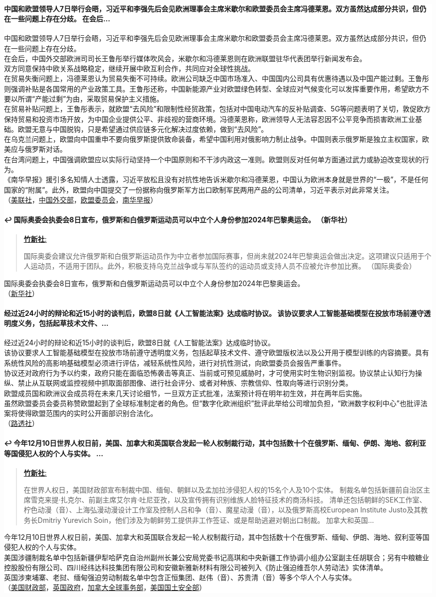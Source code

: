 #### 中国和欧盟领导人7日举行会晤，习近平和李强先后会见欧洲理事会主席米歇尔和欧盟委员会主席冯德莱恩。双方虽然达成部分共识，但仍在一些问题上存在分歧。 在会后...
<p>中国和欧盟领导人7日举行会晤，习近平和李强先后会见欧洲理事会主席米歇尔和欧盟委员会主席冯德莱恩。双方虽然达成部分共识，但仍在一些问题上存在分歧。<br>在会后，中国外交部欧洲司司长王鲁彤举行媒体吹风会，米歇尔和冯德莱恩则在欧洲联盟驻华代表团举行新闻发布会。<br>双方同意保持中欧关系战略稳定，继续开展中欧互利合作，共同应对全球性挑战。<br>在贸易失衡问题上，冯德莱恩认为贸易失衡不可持续。欧洲公司缺乏中国市场准入、中国国内公司具有优惠待遇以及中国产能过剩。王鲁彤则强调补贴是各国常用的产业政策工具。王鲁彤还称，中国新能源产业对欧盟绿色转型、全球应对气候变化可以发挥重要作用，希望欧方不要以所谓“产能过剩”为由，采取贸易保护主义措施。<br>在贸易补贴问题上，王鲁彤表示，就欧盟“去风险”和限制性经贸政策，包括对中国电动汽车的反补贴调查、5G等问题表明了关切，敦促欧方保持贸易和投资市场开放，为中国企业提供公平、非歧视的营商环境。冯德莱恩称，欧洲领导人无法容忍因不公平竞争而损害欧洲工业基础。欧盟无意与中国脱钩，只是希望通过供应链多元化解决过度依赖，做到“去风险”。<br>在乌克兰问题上，欧盟向中国重申不要向俄罗斯提供致命装备，希望中国利用对俄影响力制止战争。中国则表示俄罗斯是独立主权国家，欧美应与俄罗斯对话。<br>在台湾问题上，中国强调欧盟应以实际行动坚持一个中国原则和不干涉内政这一准则。欧盟则反对任何单方面通过武力或胁迫改变现状的行为。<br>《南华早报》援引多名知情人士透露，习近平放松且没有对抗性地告诉米歇尔和冯德莱恩，中国认为欧洲本身就是世界的“一极”，不是任何国家的“附属”。此外，欧盟向中国提交了一份据称向俄罗斯军方出口欧制军民两用产品的公司清单，习近平表示对此非常关注。<br>（<a href="https://apnews.com/article/china-eu-summit-divide-europe-b11a0c31182257fbca67a6fd16a2fe72" target="_blank" rel="noopener" onclick="return confirm('Open this link?\n\n'+this.href);">美联社</a>，<a href="https://www.fmprc.gov.cn/web/wjdt_674879/sjxw_674887/202312/t20231208_11197022.shtml" target="_blank" rel="noopener" onclick="return confirm('Open this link?\n\n'+this.href);">中国外交部</a>，<a href="https://ec.europa.eu/commission/presscorner/detail/en/STATEMENT_23_6409" target="_blank" rel="noopener" onclick="return confirm('Open this link?\n\n'+this.href);">欧盟委员会</a>，<a href="https://www.scmp.com/news/china/diplomacy/article/3244454/europe-no-ones-vassal-relaxed-xi-jinping-tells-eu-leaders-beijing" target="_blank" rel="noopener" onclick="return confirm('Open this link?\n\n'+this.href);">南华早报</a>）</p>

#### ↩️ 国际奥委会执委会8日宣布，俄罗斯和白俄罗斯运动员可以中立个人身份参加2024年巴黎奥运会。 （新华社）
<div class="rsshub-quote"><blockquote>                                    <p><a href="https://t.me/tnews365/26624"><b>竹新社</b>:</a></p>                                                                        <p>国际奥委会建议允许俄罗斯和白俄罗斯运动员作为中立者参加国际赛事，但尚未就2024年巴黎奥运会做出决定。这项建议只适用于个人运动员，不适用于团队。此外，积极支持乌克兰战争或与军队签约的运动员或支持人员不应被允许参加比赛。 （国际奥委会）</p>                                </blockquote></div><p>国际奥委会执委会8日宣布，俄罗斯和白俄罗斯运动员可以中立个人身份参加2024年巴黎奥运会。<br>（<a href="http://www.news.cn/2023-12/09/c_1130016933.htm" target="_blank" rel="noopener" onclick="return confirm('Open this link?\n\n'+this.href);">新华社</a>）</p>

#### 经过近24小时的辩论和近15小时的谈判后，欧盟8日就《人工智能法案》达成临时协议。 该协议要求人工智能基础模型在投放市场前遵守透明度义务，包括起草技术文件、...
<p>经过近24小时的辩论和近15小时的谈判后，欧盟8日就《人工智能法案》达成临时协议。<br>该协议要求人工智能基础模型在投放市场前遵守透明度义务，包括起草技术文件、遵守欧盟版权法以及公开用于模型训练的内容摘要。具有系统性风险的高影响基础模型必须进行评估，减轻系统性风险，进行对抗性测试，向欧盟委员会报告严重事件。<br>协议还对政府行为予以约束，政府只能在面临恐怖袭击等真正、当前或可预见威胁时，才可使用实时生物识别监视。协议禁止认知行为操纵、禁止从互联网或监控视频中抓取面部图像、进行社会评分、或者对种族、宗教信仰、性取向等进行识别分类。<br>欧盟成员国和欧洲议会成员将在未来几天讨论细节，一旦双方正式批准，法案预计将在明年初生效，并在两年后实施。<br>虽然欧盟委员会委员称赞欧盟起到了全球标准制定者的角色。但“数字化欧洲组织”批评此举给公司增加负担，“欧洲数字权利中心”也批评法案将使得欧盟范围内的实时公开面部识别合法化。<br>（<a href="https://www.reuters.com/technology/stalled-eu-ai-act-talks-set-resume-2023-12-08/" target="_blank" rel="noopener" onclick="return confirm('Open this link?\n\n'+this.href);">路透社</a>）</p>

#### ↩️ 今年12月10日世界人权日前，美国、加拿大和英国联合发起一轮人权制裁行动，其中包括数十个在俄罗斯、缅甸、伊朗、海地、叙利亚等国侵犯人权的个人与实体。 ...
<div class="rsshub-quote"><blockquote>                                    <p><a href="https://t.me/tnews365/18996"><b>竹新社</b>:</a></p>                                                                        <p>在世界人权日，美国财政部宣布制裁中国、缅甸、朝鲜以及孟加拉涉侵犯人权的15名个人及10个实体。 制裁名单包括新疆前自治区主席雪克来提·扎克尔、前副主席艾尔肯·吐尼亚孜，以及宣传拥有识别维族人脸特征技术的商汤科技。 清单还包括朝鲜的SEK工作室、柠色动漫（音）、上海弘漫动漫设计工作室及控制人吕和争（音）、魔星动漫（音），以及俄罗斯高校European Institute Justo及其教务长Dmitriy Yurevich Soin，他们涉及为朝鲜劳工提供非工作签证、或是帮助逃避对朝出口制裁。 加拿大和英国…</p>                                </blockquote></div><p>今年12月10日世界人权日前，美国、加拿大和英国联合发起一轮人权制裁行动，其中包括数十个在俄罗斯、缅甸、伊朗、海地、叙利亚等国侵犯人权的个人与实体。<br>美国涉疆制裁名单中包括新疆伊犁哈萨克自治州副州长兼公安局党委书记高琪和中央新疆工作协调小组办公室副主任胡联合；另有中粮糖业控股股份有限公司、四川经纬达科技集团有限公司和安徽新雅新材料有限公司被列入《防止强迫维吾尔人劳动法》实体清单。<br>英国涉柬埔寨、老挝、缅甸强迫劳动制裁名单中包含正恒集团、赵伟（音）、苏贵清（音）等多个华人个人与实体。<br>（<a href="https://home.treasury.gov/news/press-releases/jy1972" target="_blank" rel="noopener" onclick="return confirm('Open this link?\n\n'+this.href);">美国财政部</a>，<a href="https://www.gov.uk/government/news/uk-and-allies-sanction-human-rights-abusers" target="_blank" rel="noopener" onclick="return confirm('Open this link?\n\n'+this.href);">英国政府</a>，<a href="https://www.canada.ca/en/global-affairs/news/2023/12/backgrounder-sanctions-in-response-to-long-standing-human-rights-violations-in-russia-iran-and-myanmar.html" target="_blank" rel="noopener" onclick="return confirm('Open this link?\n\n'+this.href);">加拿大全球事务部</a>，<a href="https://www.dhs.gov/news/2023/12/08/dhs-designates-three-additional-prc-based-companies-uflpa-entity-list" target="_blank" rel="noopener" onclick="return confirm('Open this link?\n\n'+this.href);">美国国土安全部</a>）</p>
